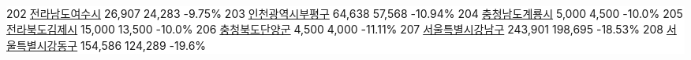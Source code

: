   <tr class="item">
    <td>202</td>
    <td><a href="/apt/전라남도여수시">전라남도여수시</a></td>
    <td>26,907</td>
    <td>24,283</td>
    <td>-9.75%</td>
  </tr>

  <tr class="item">
    <td>203</td>
    <td><a href="/apt/인천광역시부평구">인천광역시부평구</a></td>
    <td>64,638</td>
    <td>57,568</td>
    <td>-10.94%</td>
  </tr>

  <tr class="item">
    <td>204</td>
    <td><a href="/apt/충청남도계룡시">충청남도계룡시</a></td>
    <td>5,000</td>
    <td>4,500</td>
    <td>-10.0%</td>
  </tr>

  <tr class="item">
    <td>205</td>
    <td><a href="/apt/전라북도김제시">전라북도김제시</a></td>
    <td>15,000</td>
    <td>13,500</td>
    <td>-10.0%</td>
  </tr>

  <tr class="item">
    <td>206</td>
    <td><a href="/apt/충청북도단양군">충청북도단양군</a></td>
    <td>4,500</td>
    <td>4,000</td>
    <td>-11.11%</td>
  </tr>

  <tr class="item">
    <td>207</td>
    <td><a href="/apt/서울특별시강남구">서울특별시강남구</a></td>
    <td>243,901</td>
    <td>198,695</td>
    <td>-18.53%</td>
  </tr>

  <tr class="item">
    <td>208</td>
    <td><a href="/apt/서울특별시강동구">서울특별시강동구</a></td>
    <td>154,586</td>
    <td>124,289</td>
    <td>-19.6%</td>
  </tr>
